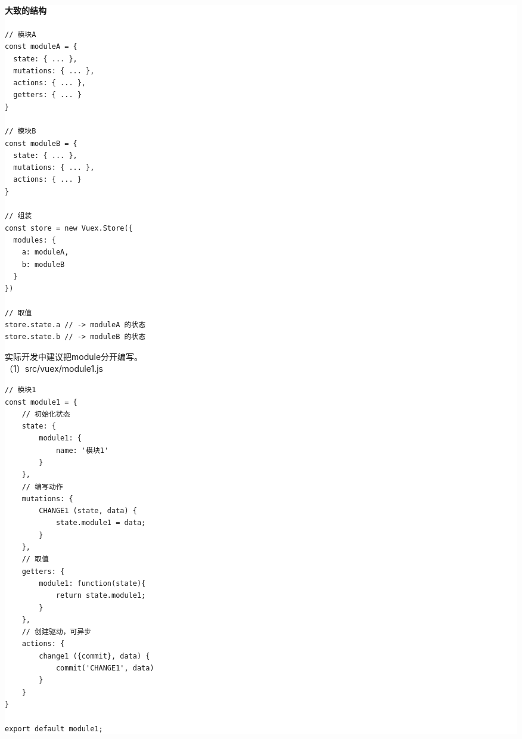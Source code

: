 #### 大致的结构

```
// 模块A
const moduleA = {
  state: { ... },
  mutations: { ... },
  actions: { ... },
  getters: { ... }
}

// 模块B
const moduleB = {
  state: { ... },
  mutations: { ... },
  actions: { ... }
}

// 组装
const store = new Vuex.Store({
  modules: {
    a: moduleA,
    b: moduleB
  }
})

// 取值
store.state.a // -> moduleA 的状态
store.state.b // -> moduleB 的状态
```

实际开发中建议把module分开编写。\
（1）src/vuex/module1.js

```
// 模块1
const module1 = {
    // 初始化状态
    state: {
        module1: {
            name: '模块1'
        }
    },
    // 编写动作
    mutations: {
        CHANGE1 (state, data) {
            state.module1 = data;
        }
    },
    // 取值
    getters: {
        module1: function(state){
            return state.module1;
        }
    },
    // 创建驱动，可异步
    actions: {
        change1 ({commit}, data) {
            commit('CHANGE1', data)
        }
    }
}

export default module1;
```
